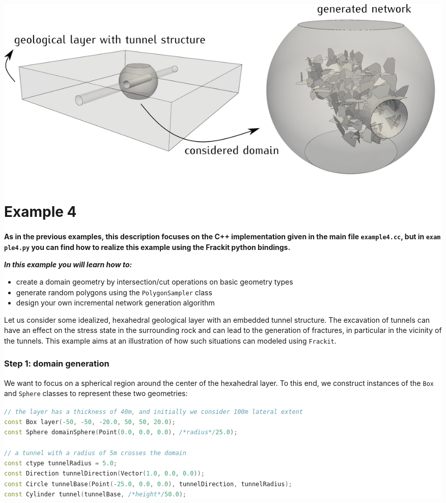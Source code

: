 
<p align="center">
    <img src="../../doc/img/example4_overview.png" alt="frackit example 4" width="100%"/>
</p>

Example 4
=========

__As in the previous examples, this description focuses on the C++ implementation
given in the main file `example4.cc`, but in `example4.py` you can find how to
realize this example using the Frackit python bindings.__

<b> _In this example you will learn how to:_ </b>

* create a domain geometry by intersection/cut operations on basic geometry types
* generate random polygons using the `PolygonSampler` class
* design your own incremental network generation algorithm

Let us consider some idealized, hexahedral geological layer with an embedded
tunnel structure. The excavation of tunnels can have an effect on the stress
state in the surrounding rock and can lead to the generation of fractures, in
particular in the vicinity of the tunnels. This example aims at an illustration
of how such situations can modeled using `Frackit`.

### Step 1: domain generation

We want to focus on a spherical region around the center of the hexahedral
layer. To this end, we construct instances of the `Box` and `Sphere` classes
to represent these two geometries:

```cpp
// the layer has a thickness of 40m, and initially we consider 100m lateral extent
const Box layer(-50, -50, -20.0, 50, 50, 20.0);
const Sphere domainSphere(Point(0.0, 0.0, 0.0), /*radius*/25.0);

// a tunnel with a radius of 5m crosses the domain
const ctype tunnelRadius = 5.0;
const Direction tunnelDirection(Vector(1.0, 0.0, 0.0));
const Circle tunnelBase(Point(-25.0, 0.0, 0.0), tunnelDirection, tunnelRadius);
const Cylinder tunnel(tunnelBase, /*height*/50.0);
```
